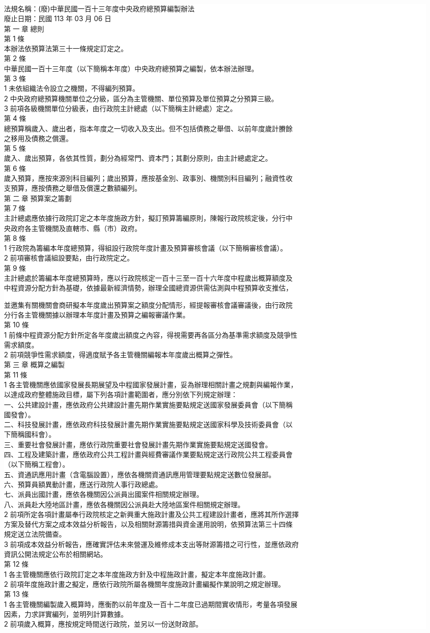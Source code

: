 法規名稱：(廢)中華民國一百十三年度中央政府總預算編製辦法  
廢止日期：民國 113 年 03 月 06 日  
第 一 章 總則  
第 1 條  
本辦法依預算法第三十一條規定訂定之。  
第 2 條  
中華民國一百十三年度（以下簡稱本年度）中央政府總預算之編製，依本辦法辦理。  
第 3 條  
1 未依組織法令設立之機關，不得編列預算。  
2 中央政府總預算機關單位之分級，區分為主管機關、單位預算及單位預算之分預算三級。  
3 前項各級機關單位分級表，由行政院主計總處（以下簡稱主計總處）定之。  
第 4 條  
總預算稱歲入、歲出者，指本年度之一切收入及支出。但不包括債務之舉借、以前年度歲計賸餘  
之移用及債務之償還。  
第 5 條  
歲入、歲出預算，各依其性質，劃分為經常門、資本門；其劃分原則，由主計總處定之。  
第 6 條  
歲入預算，應按來源別科目編列；歲出預算，應按基金別、政事別、機關別科目編列；融資性收  
支預算，應按債務之舉借及償還之數額編列。  
第 二 章 預算案之籌劃  
第 7 條  
主計總處應依據行政院訂定之本年度施政方針，擬訂預算籌編原則，陳報行政院核定後，分行中  
央政府各主管機關及直轄市、縣（市）政府。  
第 8 條  
1 行政院為籌編本年度總預算，得組設行政院年度計畫及預算審核會議（以下簡稱審核會議）。  
2 前項審核會議組設要點，由行政院定之。  
第 9 條  
主計總處於籌編本年度總預算時，應以行政院核定一百十三至一百十六年度中程歲出概算額度及  
中程資源分配方針為基礎，依據最新經濟情勢，辦理全國總資源供需估測與中程預算收支推估，  


並邀集有關機關會商研擬本年度歲出預算案之額度分配情形，經提報審核會議審議後，由行政院  
分行各主管機關據以辦理本年度計畫及預算之編報審議作業。  
第 10 條  
1 前條中程資源分配方針所定各年度歲出額度之內容，得視需要再各區分為基準需求額度及競爭性  
需求額度。  
2 前項競爭性需求額度，得適度賦予各主管機關編報本年度歲出概算之彈性。  
第 三 章 概算之編製  
第 11 條  
1 各主管機關應依國家發展長期展望及中程國家發展計畫，妥為辦理相關計畫之規劃與編報作業，  
以達成政府整體施政目標，屬下列各項計畫範圍者，應分別依下列規定辦理：  
一、公共建設計畫，應依政府公共建設計畫先期作業實施要點規定送國家發展委員會（以下簡稱  
國發會）。  
二、科技發展計畫，應依政府科技發展計畫先期作業實施要點規定送國家科學及技術委員會（以  
下簡稱國科會）。  
三、重要社會發展計畫，應依行政院重要社會發展計畫先期作業實施要點規定送國發會。  
四、工程及建築計畫，應依政府公共工程計畫與經費審議作業要點規定送行政院公共工程委員會  
（以下簡稱工程會）。  
五、資通訊應用計畫（含電腦設置），應依各機關資通訊應用管理要點規定送數位發展部。  
六、預算員額異動計畫，應送行政院人事行政總處。  
七、派員出國計畫，應依各機關因公派員出國案件相關規定辦理。  
八、派員赴大陸地區計畫，應依各機關因公派員赴大陸地區案件相關規定辦理。  
2 前項所定各項計畫屬奉行政院核定之新興重大施政計畫及公共工程建設計畫者，應將其所作選擇  
方案及替代方案之成本效益分析報告，以及相關財源籌措與資金運用說明，依預算法第三十四條  
規定送立法院備查。  
3 前項成本效益分析報告，應確實評估未來營運及維修成本支出等財源籌措之可行性，並應依政府  
資訊公開法規定公布於相關網站。  
第 12 條  
1 各主管機關應依行政院訂定之本年度施政方針及中程施政計畫，擬定本年度施政計畫。  
2 前項年度施政計畫之擬定，應依行政院所屬各機關年度施政計畫編擬作業說明之規定辦理。  
第 13 條  
1 各主管機關編製歲入概算時，應衡酌以前年度及一百十二年度已過期間實收情形，考量各項發展  
因素，力求詳實編列，並明列計算數據。  
2 前項歲入概算，應按規定時間送行政院，並另以一份送財政部。  
